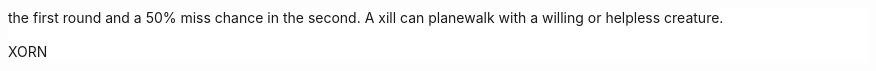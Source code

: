the first round and a 50% miss chance in the second. A xill can planewalk with a willing or helpless creature.





XORN

















































































